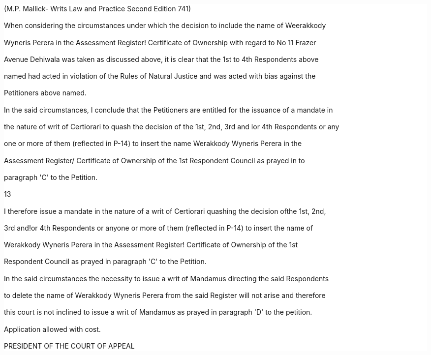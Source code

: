 (M.P. Mallick- Writs Law and Practice Second Edition 741)

When considering the circumstances under which the decision to include the name of Weerakkody

Wyneris Perera in the Assessment Register! Certificate of Ownership with regard to No 11 Frazer

Avenue Dehiwala was taken as discussed above, it is clear that the 1st to 4th Respondents above

named had acted in violation of the Rules of Natural Justice and was acted with bias against the

Petitioners above named.

In the said circumstances, I conclude that the Petitioners are entitled for the issuance of a mandate in

the nature of writ of Certiorari to quash the decision of the 1st, 2nd, 3rd and lor 4th Respondents or any

one or more of them (reflected in P-14) to insert the name Werakkody Wyneris Perera in the

Assessment Register/ Certificate of Ownership of the 1st Respondent Council as prayed in to

paragraph 'C' to the Petition.

13

I therefore issue a mandate in the nature of a writ of Certiorari quashing the decision ofthe 1st, 2nd,

3rd and!or 4th Respondents or anyone or more of them (reflected in P-14) to insert the name of

Werakkody Wyneris Perera in the Assessment Register! Certificate of Ownership of the 1st

Respondent Council as prayed in paragraph 'C' to the Petition.

In the said circumstances the necessity to issue a writ of Mandamus directing the said Respondents

to delete the name of Werakkody Wyneris Perera from the said Register will not arise and therefore

this court is not inclined to issue a writ of Mandamus as prayed in paragraph 'D' to the petition.

Application allowed with cost.

PRESIDENT OF THE COURT OF APPEAL